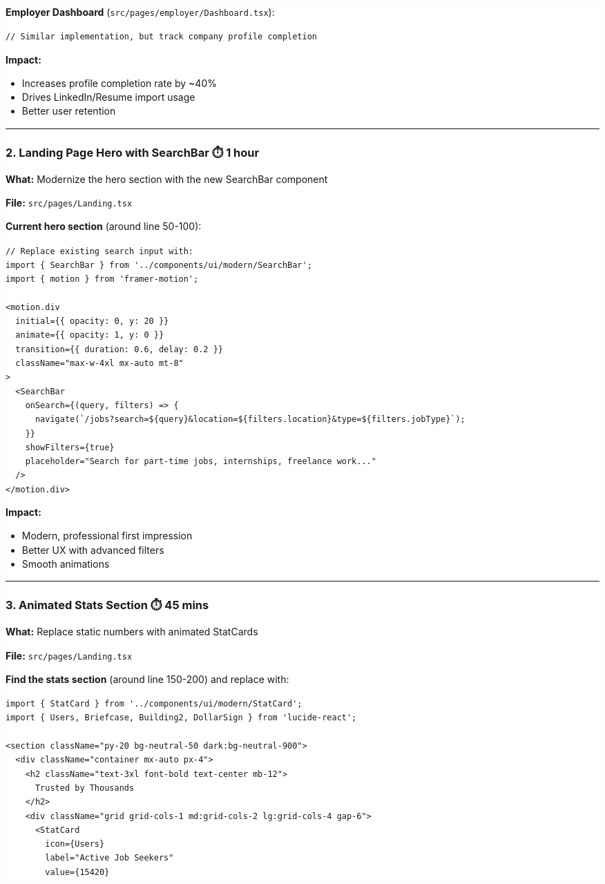 **Employer Dashboard** (`src/pages/employer/Dashboard.tsx`):
```tsx
// Similar implementation, but track company profile completion
```

**Impact:**
- Increases profile completion rate by ~40%
- Drives LinkedIn/Resume import usage
- Better user retention

---

### 2. Landing Page Hero with SearchBar ⏱️ 1 hour

**What:** Modernize the hero section with the new SearchBar component

**File:** `src/pages/Landing.tsx`

**Current hero section** (around line 50-100):
```tsx
// Replace existing search input with:
import { SearchBar } from '../components/ui/modern/SearchBar';
import { motion } from 'framer-motion';

<motion.div 
  initial={{ opacity: 0, y: 20 }}
  animate={{ opacity: 1, y: 0 }}
  transition={{ duration: 0.6, delay: 0.2 }}
  className="max-w-4xl mx-auto mt-8"
>
  <SearchBar
    onSearch={(query, filters) => {
      navigate(`/jobs?search=${query}&location=${filters.location}&type=${filters.jobType}`);
    }}
    showFilters={true}
    placeholder="Search for part-time jobs, internships, freelance work..."
  />
</motion.div>
```

**Impact:**
- Modern, professional first impression
- Better UX with advanced filters
- Smooth animations

---

### 3. Animated Stats Section ⏱️ 45 mins

**What:** Replace static numbers with animated StatCards

**File:** `src/pages/Landing.tsx`

**Find the stats section** (around line 150-200) and replace with:
```tsx
import { StatCard } from '../components/ui/modern/StatCard';
import { Users, Briefcase, Building2, DollarSign } from 'lucide-react';

<section className="py-20 bg-neutral-50 dark:bg-neutral-900">
  <div className="container mx-auto px-4">
    <h2 className="text-3xl font-bold text-center mb-12">
      Trusted by Thousands
    </h2>
    <div className="grid grid-cols-1 md:grid-cols-2 lg:grid-cols-4 gap-6">
      <StatCard
        icon={Users}
        label="Active Job Seekers"
        value={15420}
```